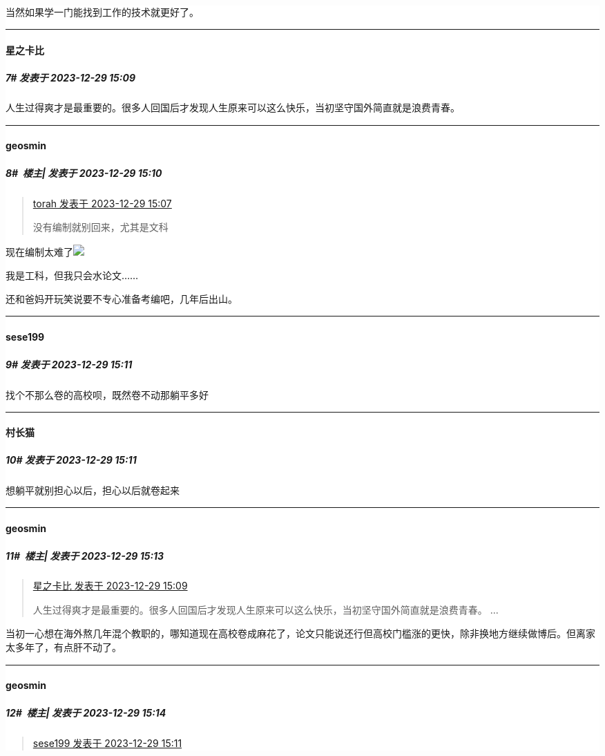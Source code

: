 当然如果学一门能找到工作的技术就更好了。

*****

####  星之卡比  
##### 7#       发表于 2023-12-29 15:09

人生过得爽才是最重要的。很多人回国后才发现人生原来可以这么快乐，当初坚守国外简直就是浪费青春。

*****

####  geosmin  
##### 8#         楼主| 发表于 2023-12-29 15:10

<blockquote><a href="httphttps://bbs.saraba1st.com/2b/forum.php?mod=redirect&amp;goto=findpost&amp;pid=63476376&amp;ptid=2165880" target="_blank">torah 发表于 2023-12-29 15:07</a>

没有编制就别回来，尤其是文科</blockquote>
现在编制太难了<img src="https://static.saraba1st.com/image/smiley/face2017/138.png" referrerpolicy="no-referrer">

我是工科，但我只会水论文……

还和爸妈开玩笑说要不专心准备考编吧，几年后出山。

*****

####  sese199  
##### 9#       发表于 2023-12-29 15:11

找个不那么卷的高校呗，既然卷不动那躺平多好

*****

####  村长猫  
##### 10#       发表于 2023-12-29 15:11

想躺平就别担心以后，担心以后就卷起来

*****

####  geosmin  
##### 11#         楼主| 发表于 2023-12-29 15:13

<blockquote><a href="httphttps://bbs.saraba1st.com/2b/forum.php?mod=redirect&amp;goto=findpost&amp;pid=63476397&amp;ptid=2165880" target="_blank">星之卡比 发表于 2023-12-29 15:09</a>

人生过得爽才是最重要的。很多人回国后才发现人生原来可以这么快乐，当初坚守国外简直就是浪费青春。 ...</blockquote>
当初一心想在海外熬几年混个教职的，哪知道现在高校卷成麻花了，论文只能说还行但高校门槛涨的更快，除非换地方继续做博后。但离家太多年了，有点肝不动了。

*****

####  geosmin  
##### 12#         楼主| 发表于 2023-12-29 15:14

<blockquote><a href="httphttps://bbs.saraba1st.com/2b/forum.php?mod=redirect&amp;goto=findpost&amp;pid=63476416&amp;ptid=2165880" target="_blank">sese199 发表于 2023-12-29 15:11</a>
